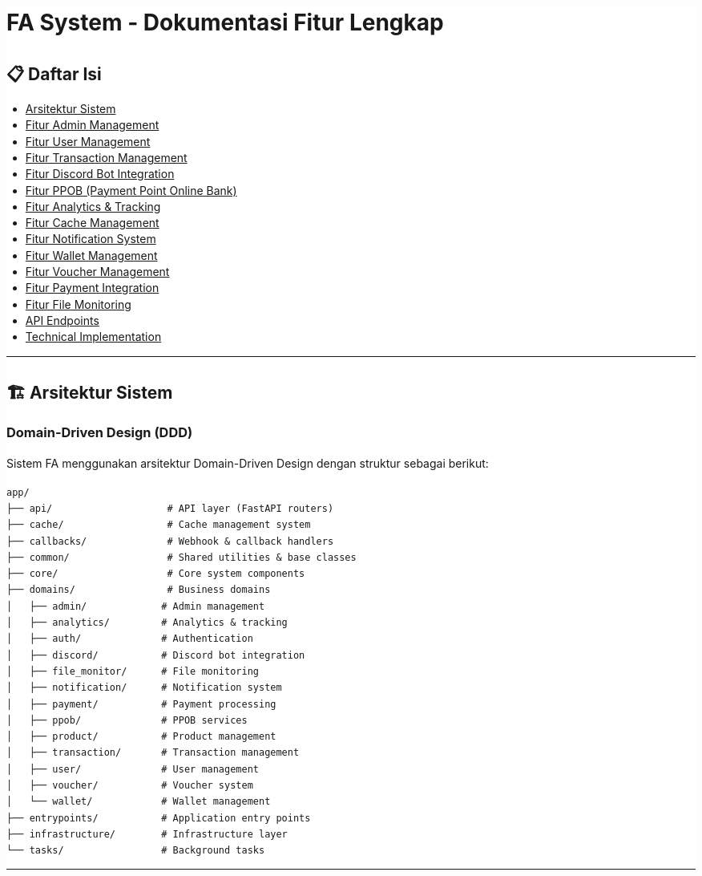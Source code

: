# FA System - Dokumentasi Fitur Lengkap

## 📋 Daftar Isi
- [Arsitektur Sistem](#arsitektur-sistem)
- [Fitur Admin Management](#fitur-admin-management)
- [Fitur User Management](#fitur-user-management)
- [Fitur Transaction Management](#fitur-transaction-management)
- [Fitur Discord Bot Integration](#fitur-discord-bot-integration)
- [Fitur PPOB (Payment Point Online Bank)](#fitur-ppob-payment-point-online-bank)
- [Fitur Analytics & Tracking](#fitur-analytics--tracking)
- [Fitur Cache Management](#fitur-cache-management)
- [Fitur Notification System](#fitur-notification-system)
- [Fitur Wallet Management](#fitur-wallet-management)
- [Fitur Voucher Management](#fitur-voucher-management)
- [Fitur Payment Integration](#fitur-payment-integration)
- [Fitur File Monitoring](#fitur-file-monitoring)
- [API Endpoints](#api-endpoints)
- [Technical Implementation](#technical-implementation)

---

## 🏗️ Arsitektur Sistem

### Domain-Driven Design (DDD)
Sistem FA menggunakan arsitektur Domain-Driven Design dengan struktur sebagai berikut:

```
app/
├── api/                    # API layer (FastAPI routers)
├── cache/                  # Cache management system
├── callbacks/              # Webhook & callback handlers
├── common/                 # Shared utilities & base classes
├── core/                   # Core system components
├── domains/                # Business domains
│   ├── admin/             # Admin management
│   ├── analytics/         # Analytics & tracking
│   ├── auth/              # Authentication
│   ├── discord/           # Discord bot integration
│   ├── file_monitor/      # File monitoring
│   ├── notification/      # Notification system
│   ├── payment/           # Payment processing
│   ├── ppob/              # PPOB services
│   ├── product/           # Product management
│   ├── transaction/       # Transaction management
│   ├── user/              # User management
│   ├── voucher/           # Voucher system
│   └── wallet/            # Wallet management
├── entrypoints/           # Application entry points
├── infrastructure/        # Infrastructure layer
└── tasks/                 # Background tasks
```

---